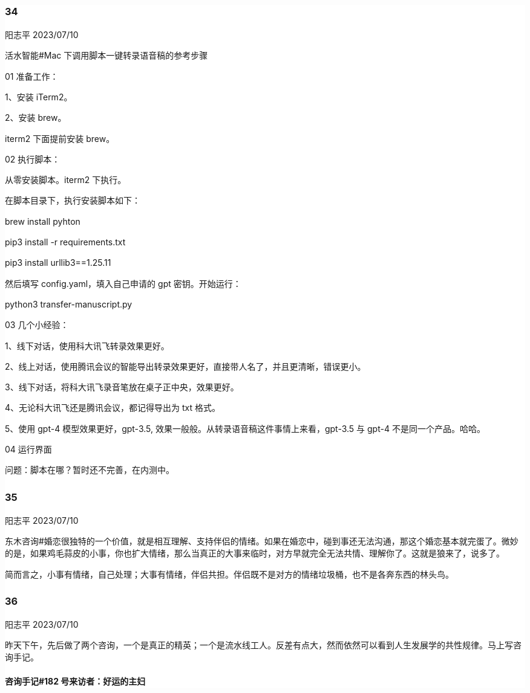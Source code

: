 ### 34

阳志平 2023/07/10

活水智能#Mac 下调用脚本一键转录语音稿的参考步骤

01 准备工作：

1、安装 iTerm2。

2、安装 brew。

iterm2 下面提前安装 brew。

02 执行脚本：

从零安装脚本。iterm2 下执行。

在脚本目录下，执行安装脚本如下：

brew install pyhton

pip3 install -r requirements.txt 

pip3 install urllib3==1.25.11 

然后填写 config.yaml，填入自己申请的 gpt 密钥。开始运行：

python3 transfer-manuscript.py

03 几个小经验：

1、线下对话，使用科大讯飞转录效果更好。

2、线上对话，使用腾讯会议的智能导出转录效果更好，直接带人名了，并且更清晰，错误更小。

3、线下对话，将科大讯飞录音笔放在桌子正中央，效果更好。

4、无论科大讯飞还是腾讯会议，都记得导出为 txt 格式。

5、使用 gpt-4 模型效果更好，gpt-3.5, 效果一般般。从转录语音稿这件事情上来看，gpt-3.5 与 gpt-4 不是同一个产品。哈哈。

04 运行界面

问题：脚本在哪？暂时还不完善，在内测中。

### 35

阳志平 2023/07/10

东木咨询#婚恋很独特的一个价值，就是相互理解、支持伴侣的情绪。如果在婚恋中，碰到事还无法沟通，那这个婚恋基本就完蛋了。微妙的是，如果鸡毛蒜皮的小事，你也扩大情绪，那么当真正的大事来临时，对方早就完全无法共情、理解你了。这就是狼来了，说多了。

简而言之，小事有情绪，自己处理；大事有情绪，伴侣共担。伴侣既不是对方的情绪垃圾桶，也不是各奔东西的林头鸟。

### 36

阳志平 2023/07/10

昨天下午，先后做了两个咨询，一个是真正的精英；一个是流水线工人。反差有点大，然而依然可以看到人生发展学的共性规律。马上写咨询手记。

#### 咨询手记#182 号来访者：好运的主妇
